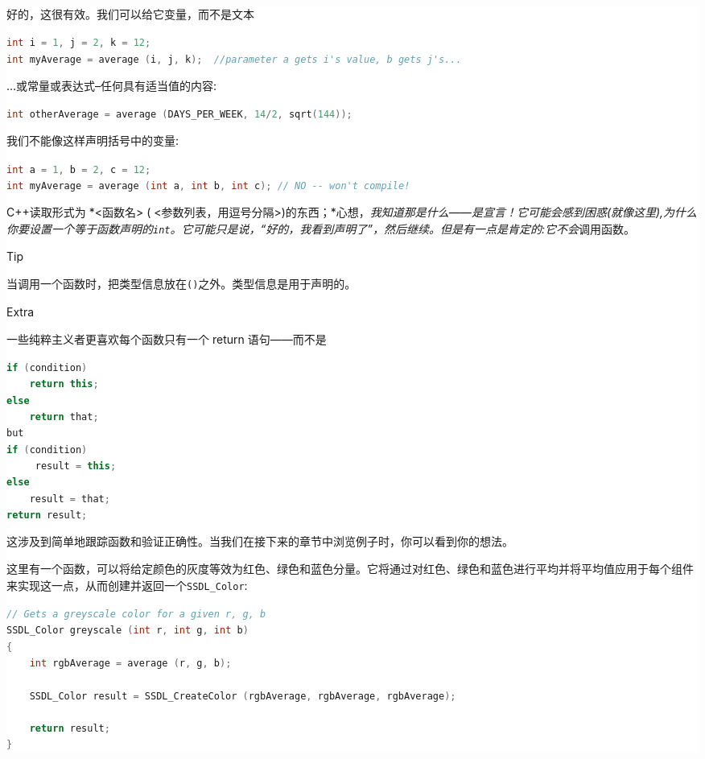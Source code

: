 好的，这很有效。我们可以给它变量，而不是文本

```cpp
int i = 1, j = 2, k = 12;
int myAverage = average (i, j, k);  //parameter a gets i's value, b gets j's...

```

…或常量或表达式–任何具有适当值的内容:

```cpp
int otherAverage = average (DAYS_PER_WEEK, 14/2, sqrt(144));

```

我们不能像这样声明括号中的变量:

```cpp
int a = 1, b = 2, c = 12;
int myAverage = average (int a, int b, int c); // NO -- won't compile!

```

C++读取形式为 *<函数名> ( <参数列表，用逗号分隔>)的东西；*心想，*我知道那是什么——是宣言！*它可能会感到困惑(就像这里),为什么你要设置一个等于函数声明的`int`。它可能只是说，“好的，我看到声明了”，然后继续。但是有一点是肯定的:它*不会*调用函数。

Tip

当调用一个函数时，把类型信息放在`()`之外。类型信息是用于声明的。

Extra

一些纯粹主义者更喜欢每个函数只有一个 return 语句——而不是

```cpp
if (condition)
    return this;
else
    return that;
but
if (condition)
     result = this;
else
    result = that;
return result;

```

这涉及到简单地跟踪函数和验证正确性。当我们在接下来的章节中浏览例子时，你可以看到你的想法。

这里有一个函数，可以将给定颜色的灰度等效为红色、绿色和蓝色分量。它将通过对红色、绿色和蓝色进行平均并将平均值应用于每个组件来实现这一点，从而创建并返回一个`SSDL_Color`:

```cpp
// Gets a greyscale color for a given r, g, b
SSDL_Color greyscale (int r, int g, int b)
{
    int rgbAverage = average (r, g, b);

    SSDL_Color result = SSDL_CreateColor (rgbAverage, rgbAverage, rgbAverage);

    return result;
}

```
